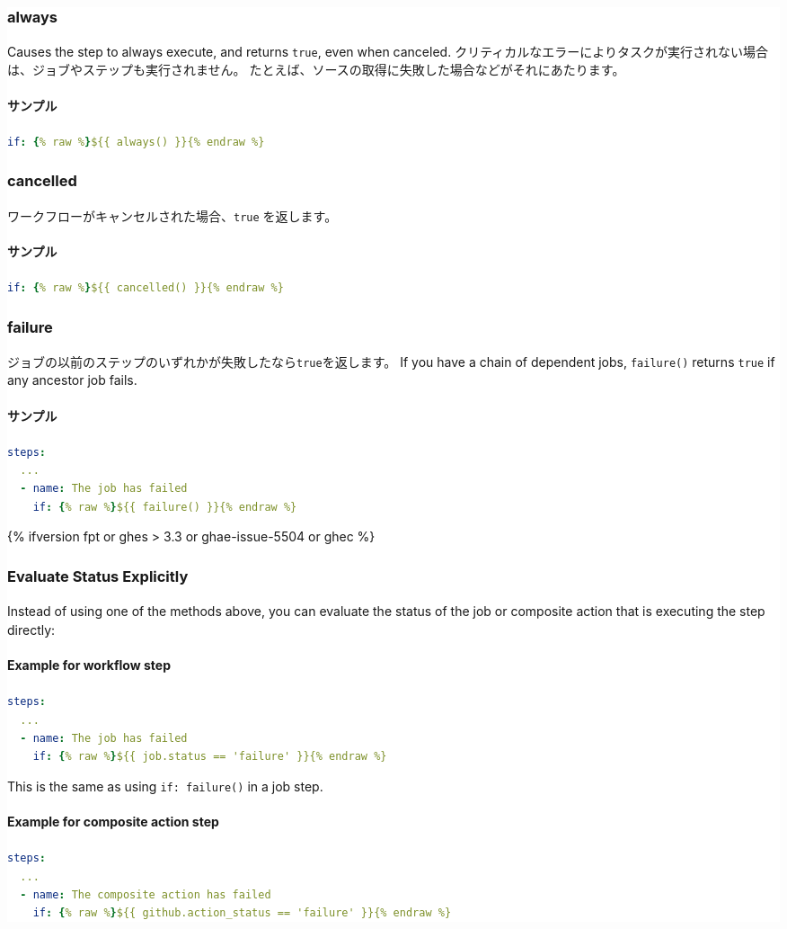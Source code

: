 ### always

Causes the step to always execute, and returns `true`, even when canceled. クリティカルなエラーによりタスクが実行されない場合は、ジョブやステップも実行されません。 たとえば、ソースの取得に失敗した場合などがそれにあたります。

#### サンプル

```yaml
if: {% raw %}${{ always() }}{% endraw %}
```

### cancelled

ワークフローがキャンセルされた場合、`true` を返します。

#### サンプル

```yaml
if: {% raw %}${{ cancelled() }}{% endraw %}
```

### failure

ジョブの以前のステップのいずれかが失敗したなら`true`を返します。 If you have a chain of dependent jobs, `failure()` returns `true` if any ancestor job fails.

#### サンプル

```yaml
steps:
  ...
  - name: The job has failed
    if: {% raw %}${{ failure() }}{% endraw %}
```

{% ifversion fpt or ghes > 3.3 or ghae-issue-5504 or ghec %}
### Evaluate Status Explicitly

Instead of using one of the methods above, you can evaluate the status of the job or composite action that is executing the step directly:

#### Example for workflow step

```yaml
steps:
  ...
  - name: The job has failed
    if: {% raw %}${{ job.status == 'failure' }}{% endraw %}
```

This is the same as using `if: failure()` in a job step.

#### Example for composite action step

```yaml
steps:
  ...
  - name: The composite action has failed
    if: {% raw %}${{ github.action_status == 'failure' }}{% endraw %}
```
